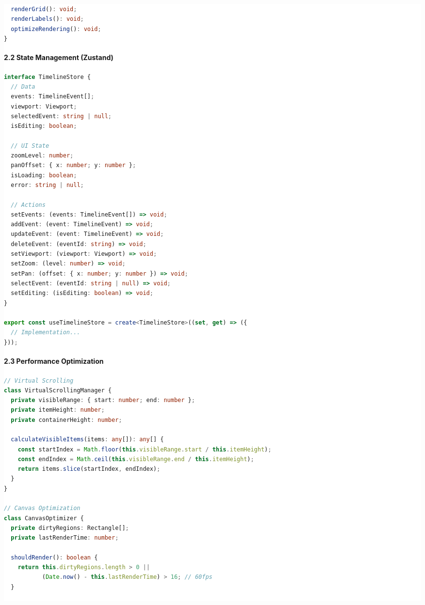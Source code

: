 ```typescript
  renderGrid(): void;
  renderLabels(): void;
  optimizeRendering(): void;
}
```

#### 2.2 State Management (Zustand)

```typescript
interface TimelineStore {
  // Data
  events: TimelineEvent[];
  viewport: Viewport;
  selectedEvent: string | null;
  isEditing: boolean;
  
  // UI State
  zoomLevel: number;
  panOffset: { x: number; y: number };
  isLoading: boolean;
  error: string | null;
  
  // Actions
  setEvents: (events: TimelineEvent[]) => void;
  addEvent: (event: TimelineEvent) => void;
  updateEvent: (event: TimelineEvent) => void;
  deleteEvent: (eventId: string) => void;
  setViewport: (viewport: Viewport) => void;
  setZoom: (level: number) => void;
  setPan: (offset: { x: number; y: number }) => void;
  selectEvent: (eventId: string | null) => void;
  setEditing: (isEditing: boolean) => void;
}

export const useTimelineStore = create<TimelineStore>((set, get) => ({
  // Implementation...
}));
```

#### 2.3 Performance Optimization

```typescript
// Virtual Scrolling
class VirtualScrollingManager {
  private visibleRange: { start: number; end: number };
  private itemHeight: number;
  private containerHeight: number;
  
  calculateVisibleItems(items: any[]): any[] {
    const startIndex = Math.floor(this.visibleRange.start / this.itemHeight);
    const endIndex = Math.ceil(this.visibleRange.end / this.itemHeight);
    return items.slice(startIndex, endIndex);
  }
}

// Canvas Optimization
class CanvasOptimizer {
  private dirtyRegions: Rectangle[];
  private lastRenderTime: number;
  
  shouldRender(): boolean {
    return this.dirtyRegions.length > 0 || 
           (Date.now() - this.lastRenderTime) > 16; // 60fps
  }
  
```